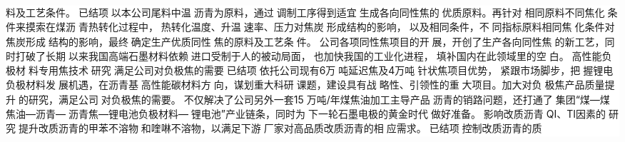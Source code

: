 料及工艺条件。
已结项
以本公司尾料中温
沥青为原料，通过
调制工序得到适宜
生成各向同性焦的
优质原料。再针对
相同原料不同焦化
条件来摸索在煤沥
青热转化过程中，
热转化温度、升温
速率、压力对焦炭
形成结构的影响，
以及相同条件，不
同指标原料相同焦
化条件对焦炭形成
结构的影响，最终
确定生产优质同性
焦的原料及工艺条
件。
公司各项同性焦项目的开
展，开创了生产各向同性焦
的新工艺，同时打破了长期
以来我国高端石墨材料依赖
进口受制于人的被动局面，
也加快我国的工业化进程，
填补国内在此领域里的空
白。
高性能负极材
料专用焦技术
研究
满足公司对负极焦的需要
已结项
依托公司现有6万
吨延迟焦及4万吨
针状焦项目优势，
紧跟市场脚步，把
握锂电负极材料发
展机遇，在沥青基
高性能碳材料方
向，谋划重大科研
课题，建设具有战
略性、引领性的重
大项目。加大对负
极焦产品质量提升
的研究，满足公司
对负极焦的需要。
不仅解决了公司另外一套15
万吨/年煤焦油加工主导产品
沥青的销路问题，还打通了
集团“煤—煤焦油—沥青—
沥青焦—锂电池负极材料—
锂电池”产业链条，同时为
下一轮石墨电极的黄金时代
做好准备。
影响改质沥青
QI、TI因素的
研究
提升改质沥青的甲苯不溶物
和喹啉不溶物，以满足下游
厂家对高品质改质沥青的相
应需求。
已结项
控制改质沥青的质